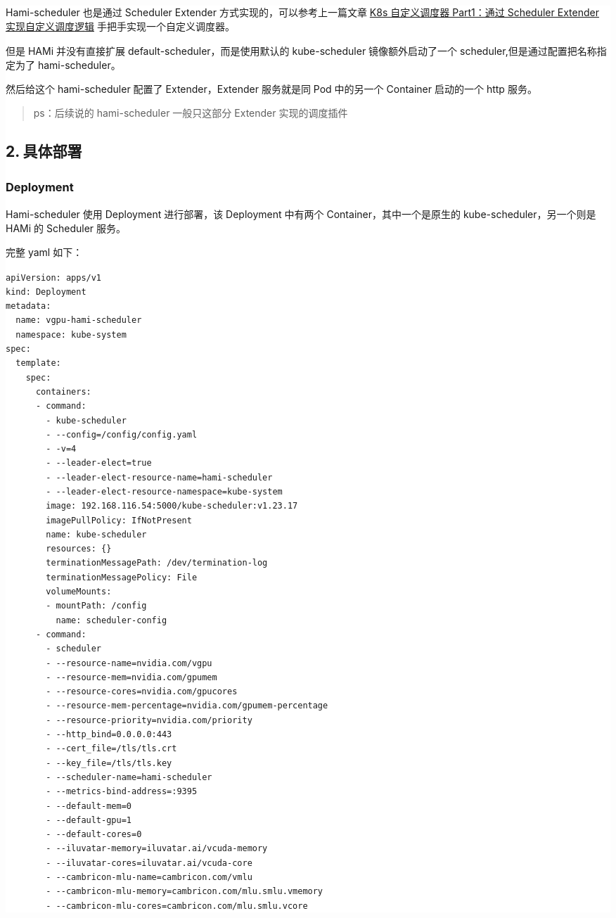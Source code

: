 Hami-scheduler 也是通过 Scheduler Extender 方式实现的，可以参考上一篇文章 [K8s 自定义调度器 Part1：通过 Scheduler Extender 实现自定义调度逻辑](https://www.lixueduan.com/posts/kubernetes/30-custom-scheduker-by-scheduler-extender/ "K8s 自定义调度器 Part1：通过 Scheduler Extender 实现自定义调度逻辑") 手把手实现一个自定义调度器。

但是 HAMi 并没有直接扩展 default-scheduler，而是使用默认的 kube-scheduler 镜像额外启动了一个 scheduler,但是通过配置把名称指定为了 hami-scheduler。

然后给这个 hami-scheduler 配置了 Extender，Extender 服务就是同 Pod 中的另一个 Container 启动的一个 http 服务。

> ps：后续说的 hami-scheduler 一般只这部分 Extender 实现的调度插件

2\. 具体部署
--------

### Deployment

Hami-scheduler 使用 Deployment 进行部署，该 Deployment 中有两个 Container，其中一个是原生的 kube-scheduler，另一个则是 HAMi 的 Scheduler 服务。

完整 yaml 如下：

    apiVersion: apps/v1
    kind: Deployment
    metadata:
      name: vgpu-hami-scheduler
      namespace: kube-system
    spec:
      template:
        spec:
          containers:
          - command:
            - kube-scheduler
            - --config=/config/config.yaml
            - -v=4
            - --leader-elect=true
            - --leader-elect-resource-name=hami-scheduler
            - --leader-elect-resource-namespace=kube-system
            image: 192.168.116.54:5000/kube-scheduler:v1.23.17
            imagePullPolicy: IfNotPresent
            name: kube-scheduler
            resources: {}
            terminationMessagePath: /dev/termination-log
            terminationMessagePolicy: File
            volumeMounts:
            - mountPath: /config
              name: scheduler-config
          - command:
            - scheduler
            - --resource-name=nvidia.com/vgpu
            - --resource-mem=nvidia.com/gpumem
            - --resource-cores=nvidia.com/gpucores
            - --resource-mem-percentage=nvidia.com/gpumem-percentage
            - --resource-priority=nvidia.com/priority
            - --http_bind=0.0.0.0:443
            - --cert_file=/tls/tls.crt
            - --key_file=/tls/tls.key
            - --scheduler-name=hami-scheduler
            - --metrics-bind-address=:9395
            - --default-mem=0
            - --default-gpu=1
            - --default-cores=0
            - --iluvatar-memory=iluvatar.ai/vcuda-memory
            - --iluvatar-cores=iluvatar.ai/vcuda-core
            - --cambricon-mlu-name=cambricon.com/vmlu
            - --cambricon-mlu-memory=cambricon.com/mlu.smlu.vmemory
            - --cambricon-mlu-cores=cambricon.com/mlu.smlu.vcore